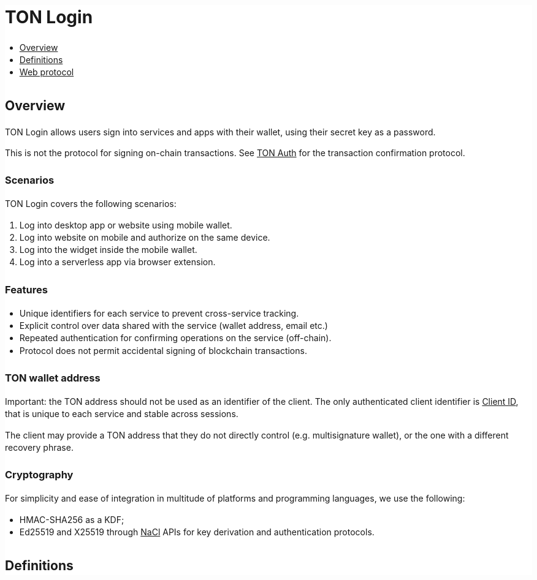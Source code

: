 # TON Login

* [Overview](#overview)
* [Definitions](#definitions)
* [Web protocol](#web-protocol)

## Overview

TON Login allows users sign into services and apps with their wallet, using their secret key as a password.

This is not the protocol for signing on-chain transactions. See [TON Auth](ton-auth.md) for the transaction confirmation protocol.

### Scenarios

TON Login covers the following scenarios:

1. Log into desktop app or website using mobile wallet.
2. Log into website on mobile and authorize on the same device.
3. Log into the widget inside the mobile wallet.
4. Log into a serverless app via browser extension.

### Features

* Unique identifiers for each service to prevent cross-service tracking.
* Explicit control over data shared with the service (wallet address, email etc.)
* Repeated authentication for confirming operations on the service (off-chain).
* Protocol does not permit accidental signing of blockchain transactions.

### TON wallet address

Important: the TON address should not be used as an identifier of the client. The only authenticated client identifier is [Client ID](#client-id), that is unique to each service and stable across sessions.

The client may provide a TON address that they do not directly control (e.g. multisignature wallet), 
or the one with a different recovery phrase.

### Cryptography

For simplicity and ease of integration in multitude of platforms and programming languages, we use the following:

* HMAC-SHA256 as a  KDF;
* Ed25519 and X25519 through [NaCl](https://nacl.cr.yp.to/box.html) APIs for key derivation and authentication protocols.



## Definitions
